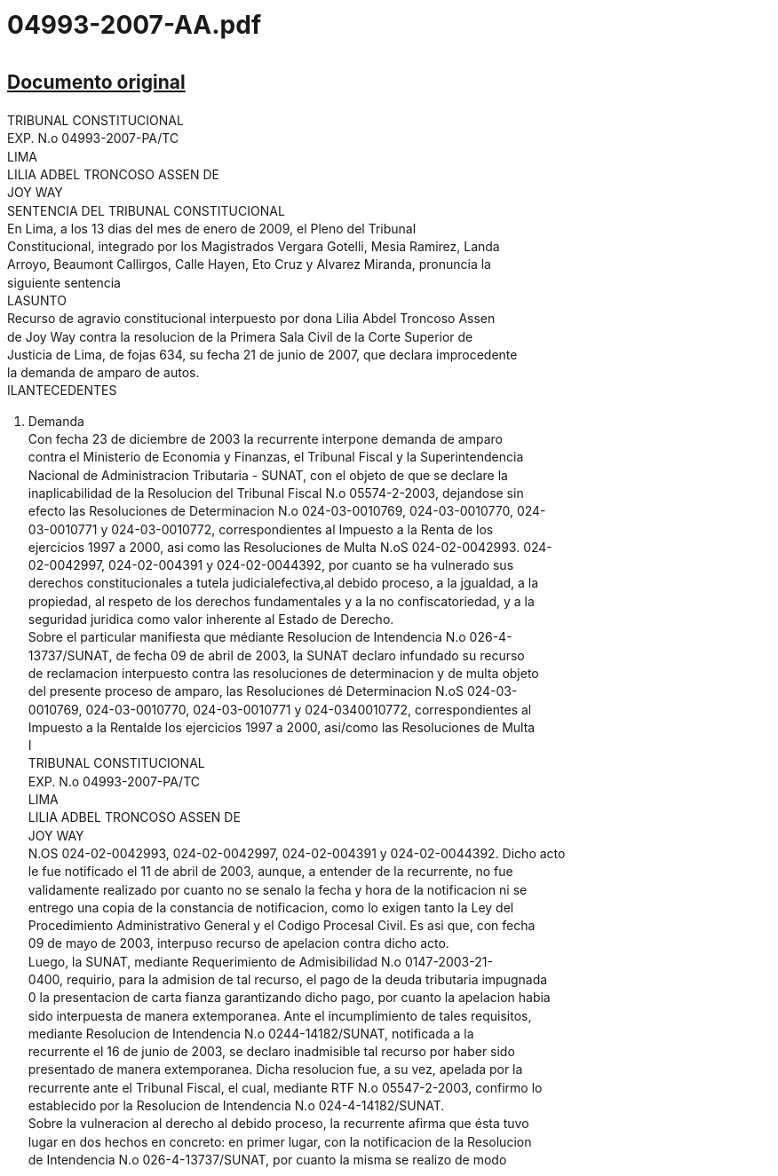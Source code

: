 
04993-2007-AA.pdf
=================
  
[Documento original](https://www.tc.gob.pe/jurisprudencia/2009/04993-2007-AA.pdf)  
---  
TRIBUNAL CONSTITUCIONAL  
EXP. N.o 04993-2007-PA/TC  
LIMA  
LILIA ADBEL TRONCOSO ASSEN DE  
JOY WAY  
SENTENCIA DEL TRIBUNAL CONSTITUCIONAL  
En Lima, a los 13 dias del mes de enero de 2009, el Pleno del Tribunal  
Constitucional, integrado por los Magistrados Vergara Gotelli, Mesia Ramirez, Landa  
Arroyo, Beaumont Callirgos, Calle Hayen, Eto Cruz y Alvarez Miranda, pronuncia la  
siguiente sentencia  
LASUNTO  
Recurso de agravio constitucional interpuesto por dona Lilia Abdel Troncoso Assen  
de Joy Way contra la resolucion de la Primera Sala Civil de la Corte Superior de  
Justicia de Lima, de fojas 634, su fecha 21 de junio de 2007, que declara improcedente  
la demanda de amparo de autos.  
ILANTECEDENTES  
1. Demanda  
Con fecha 23 de diciembre de 2003 la recurrente interpone demanda de amparo  
contra el Ministerio de Economia y Finanzas, el Tribunal Fiscal y la Superintendencia  
Nacional de Administracion Tributaria - SUNAT, con el objeto de que se declare la  
inaplicabilidad de la Resolucion del Tribunal Fiscal N.o 05574-2-2003, dejandose sin  
efecto las Resoluciones de Determinacion N.o 024-03-0010769, 024-03-0010770, 024-  
03-0010771 y 024-03-0010772, correspondientes al Impuesto a la Renta de los  
ejercicios 1997 a 2000, asi como las Resoluciones de Multa N.oS 024-02-0042993. 024-  
02-0042997, 024-02-004391 y 024-02-0044392, por cuanto se ha vulnerado sus  
derechos constitucionales a tutela judicialefectiva,al debido proceso, a la jgualdad, a la  
propiedad, al respeto de los derechos fundamentales y a la no confiscatoriedad, y a la  
seguridad juridica como valor inherente al Estado de Derecho.  
Sobre el particular manifiesta que médiante Resolucion de Intendencia N.o 026-4-  
13737/SUNAT, de fecha 09 de abril de 2003, la SUNAT declaro infundado su recurso  
de reclamacion interpuesto contra las resoluciones de determinacion y de multa objeto  
del presente proceso de amparo, las Resoluciones dé Determinacion N.oS 024-03-  
0010769, 024-03-0010770, 024-03-0010771 y 024-0340010772, correspondientes al  
Impuesto a la Rentalde los ejercicios 1997 a 2000, asi/como las Resoluciones de Multa  
I  
TRIBUNAL CONSTITUCIONAL  
EXP. N.o 04993-2007-PA/TC  
LIMA  
LILIA ADBEL TRONCOSO ASSEN DE  
JOY WAY  
N.OS 024-02-0042993, 024-02-0042997, 024-02-004391 y 024-02-0044392. Dicho acto  
le fue notificado el 11 de abril de 2003, aunque, a entender de la recurrente, no fue  
validamente realizado por cuanto no se senalo la fecha y hora de la notificacion ni se  
entrego una copia de la constancia de notificacion, como lo exigen tanto la Ley del  
Procedimiento Administrativo General y el Codigo Procesal Civil. Es asi que, con fecha  
09 de mayo de 2003, interpuso recurso de apelacion contra dicho acto.  
Luego, la SUNAT, mediante Requerimiento de Admisibilidad N.o 0147-2003-21-  
0400, requirio, para la admision de tal recurso, el pago de la deuda tributaria impugnada  
0 la presentacion de carta fianza garantizando dicho pago, por cuanto la apelacion habia  
sido interpuesta de manera extemporanea. Ante el incumplimiento de tales requisitos,  
mediante Resolucion de Intendencia N.o 0244-14182/SUNAT, notificada a la  
recurrente el 16 de junio de 2003, se declaro inadmisible tal recurso por haber sido  
presentado de manera extemporanea. Dicha resolucion fue, a su vez, apelada por la  
recurrente ante el Tribunal Fiscal, el cual, mediante RTF N.o 05547-2-2003, confirmo lo  
establecido por la Resolucion de Intendencia N.o 024-4-14182/SUNAT.  
Sobre la vulneracion al derecho al debido proceso, la recurrente afirma que ésta tuvo  
lugar en dos hechos en concreto: en primer lugar, con la notificacion de la Resolucion  
de Intendencia N.o 026-4-13737/SUNAT, por cuanto la misma se realizo de modo  